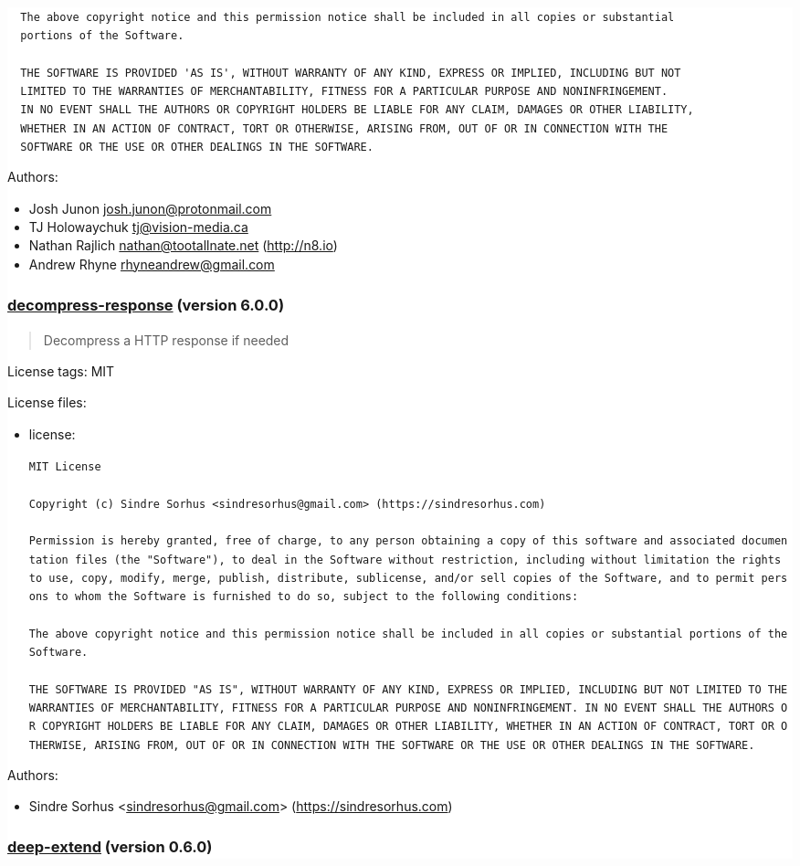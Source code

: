       The above copyright notice and this permission notice shall be included in all copies or substantial
      portions of the Software.
      
      THE SOFTWARE IS PROVIDED 'AS IS', WITHOUT WARRANTY OF ANY KIND, EXPRESS OR IMPLIED, INCLUDING BUT NOT
      LIMITED TO THE WARRANTIES OF MERCHANTABILITY, FITNESS FOR A PARTICULAR PURPOSE AND NONINFRINGEMENT.
      IN NO EVENT SHALL THE AUTHORS OR COPYRIGHT HOLDERS BE LIABLE FOR ANY CLAIM, DAMAGES OR OTHER LIABILITY,
      WHETHER IN AN ACTION OF CONTRACT, TORT OR OTHERWISE, ARISING FROM, OUT OF OR IN CONNECTION WITH THE
      SOFTWARE OR THE USE OR OTHER DEALINGS IN THE SOFTWARE.
      
      

Authors:
* Josh Junon <josh.junon@protonmail.com>
* TJ Holowaychuk <tj@vision-media.ca>
* Nathan Rajlich <nathan@tootallnate.net> (http://n8.io)
* Andrew Rhyne <rhyneandrew@gmail.com>


<a id="64c777c1b9075eb1d4fc1a0e1ea86130393649a9a01a8e42c16eb14c59b5b8da"></a>
### [decompress-response](https://www.npmjs.com/package/decompress-response) (version 6.0.0)

> Decompress a HTTP response if needed

License tags: MIT

License files:
* license:

      MIT License
      
      Copyright (c) Sindre Sorhus <sindresorhus@gmail.com> (https://sindresorhus.com)
      
      Permission is hereby granted, free of charge, to any person obtaining a copy of this software and associated documentation files (the "Software"), to deal in the Software without restriction, including without limitation the rights to use, copy, modify, merge, publish, distribute, sublicense, and/or sell copies of the Software, and to permit persons to whom the Software is furnished to do so, subject to the following conditions:
      
      The above copyright notice and this permission notice shall be included in all copies or substantial portions of the Software.
      
      THE SOFTWARE IS PROVIDED "AS IS", WITHOUT WARRANTY OF ANY KIND, EXPRESS OR IMPLIED, INCLUDING BUT NOT LIMITED TO THE WARRANTIES OF MERCHANTABILITY, FITNESS FOR A PARTICULAR PURPOSE AND NONINFRINGEMENT. IN NO EVENT SHALL THE AUTHORS OR COPYRIGHT HOLDERS BE LIABLE FOR ANY CLAIM, DAMAGES OR OTHER LIABILITY, WHETHER IN AN ACTION OF CONTRACT, TORT OR OTHERWISE, ARISING FROM, OUT OF OR IN CONNECTION WITH THE SOFTWARE OR THE USE OR OTHER DEALINGS IN THE SOFTWARE.
      

Authors:
* Sindre Sorhus <[sindresorhus@gmail.com](nomail)> (https://sindresorhus.com)


<a id="654bd7d00073c2195bca924a07d93393b2aaf5cacbb6f52a383877f6f33dbfbf"></a>
### [deep-extend](https://www.npmjs.com/package/deep-extend) (version 0.6.0)
